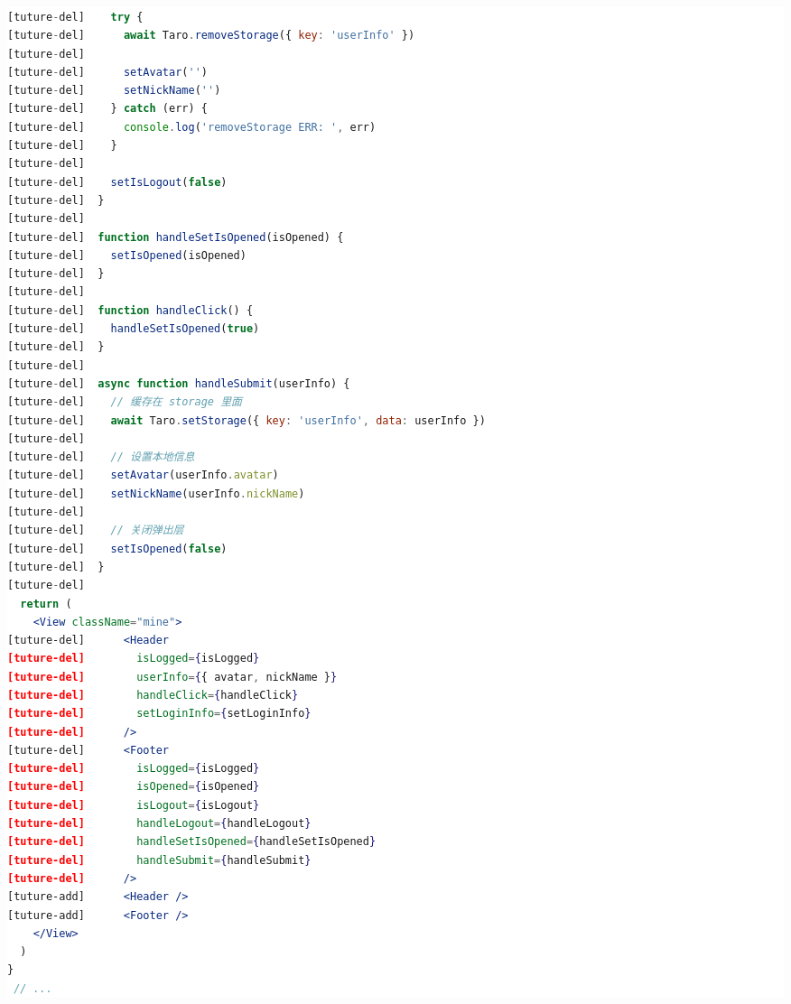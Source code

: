 ```jsx src/pages/mine/mine.jsx https://github.com/tuture-dev/ultra-club/blob/a3cf715/src/pages/mine/mine.jsx 查看完整代码
[tuture-del]    try {
[tuture-del]      await Taro.removeStorage({ key: 'userInfo' })
[tuture-del]
[tuture-del]      setAvatar('')
[tuture-del]      setNickName('')
[tuture-del]    } catch (err) {
[tuture-del]      console.log('removeStorage ERR: ', err)
[tuture-del]    }
[tuture-del]
[tuture-del]    setIsLogout(false)
[tuture-del]  }
[tuture-del]
[tuture-del]  function handleSetIsOpened(isOpened) {
[tuture-del]    setIsOpened(isOpened)
[tuture-del]  }
[tuture-del]
[tuture-del]  function handleClick() {
[tuture-del]    handleSetIsOpened(true)
[tuture-del]  }
[tuture-del]
[tuture-del]  async function handleSubmit(userInfo) {
[tuture-del]    // 缓存在 storage 里面
[tuture-del]    await Taro.setStorage({ key: 'userInfo', data: userInfo })
[tuture-del]
[tuture-del]    // 设置本地信息
[tuture-del]    setAvatar(userInfo.avatar)
[tuture-del]    setNickName(userInfo.nickName)
[tuture-del]
[tuture-del]    // 关闭弹出层
[tuture-del]    setIsOpened(false)
[tuture-del]  }
[tuture-del]
  return (
    <View className="mine">
[tuture-del]      <Header
[tuture-del]        isLogged={isLogged}
[tuture-del]        userInfo={{ avatar, nickName }}
[tuture-del]        handleClick={handleClick}
[tuture-del]        setLoginInfo={setLoginInfo}
[tuture-del]      />
[tuture-del]      <Footer
[tuture-del]        isLogged={isLogged}
[tuture-del]        isOpened={isOpened}
[tuture-del]        isLogout={isLogout}
[tuture-del]        handleLogout={handleLogout}
[tuture-del]        handleSetIsOpened={handleSetIsOpened}
[tuture-del]        handleSubmit={handleSubmit}
[tuture-del]      />
[tuture-add]      <Header />
[tuture-add]      <Footer />
    </View>
  )
}
 // ...
```
